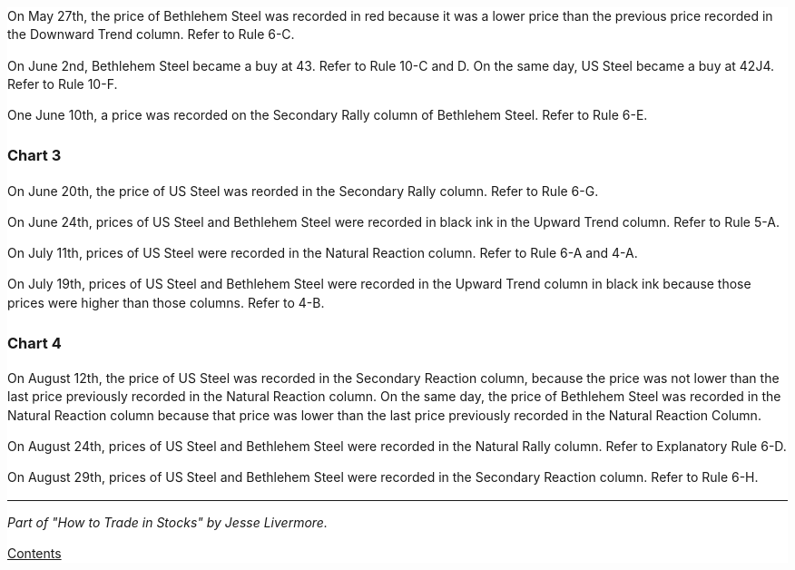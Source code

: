 On May 27th, the price of Bethlehem Steel was recorded in red because it was a lower price than the previous price recorded in the Downward Trend column. Refer to Rule 6-C.

On June 2nd, Bethlehem Steel became a buy at 43. Refer to Rule 10-C and D. On the same day, US Steel became a buy at 42J4. Refer to Rule 10-F.

One June 10th, a price was recorded on the Secondary Rally column of Bethlehem Steel. Refer to Rule 6-E.

### Chart 3

On June 20th, the price of US Steel was reorded in the Secondary Rally column. Refer to Rule 6-G.

On June 24th, prices of US Steel and Bethlehem Steel were recorded in black ink in the Upward Trend column. Refer to Rule 5-A. 

On July 11th, prices of US Steel were recorded in the Natural Reaction column. Refer to Rule 6-A and 4-A.

On July 19th, prices of US Steel and Bethlehem Steel were recorded in the Upward Trend column in black ink because those prices were higher than those columns. Refer to 4-B.

### Chart 4

On August 12th, the price of US Steel was recorded in the Secondary Reaction column, because the price was not lower than the last price previously recorded in the Natural Reaction column. On the same day, the price of Bethlehem Steel was recorded in the Natural Reaction column because that price was lower than the last price previously recorded in the Natural Reaction Column.

On August 24th, prices of US Steel and Bethlehem Steel were recorded in the Natural Rally column. Refer to Explanatory Rule 6-D.

On August 29th, prices of US Steel and Bethlehem Steel were recorded in the Secondary Reaction column. Refer to Rule 6-H.



--- 
*Part of "How to Trade in Stocks" by Jesse Livermore.* 

[Contents]({filename}How_to_trade_in_stocks.md) 

